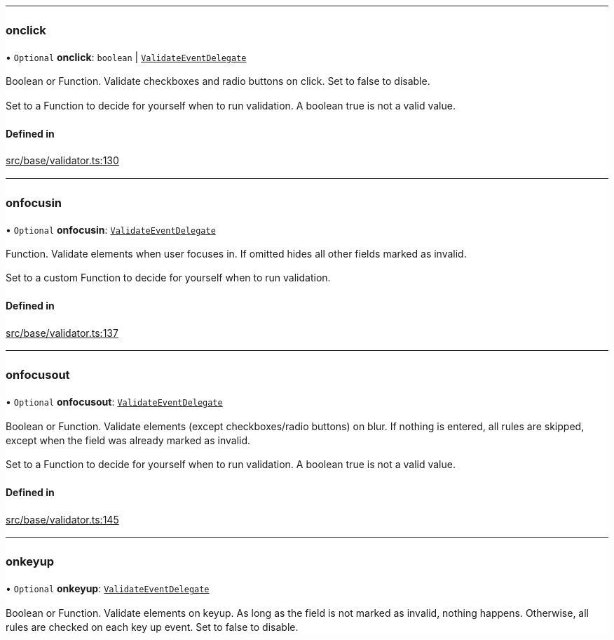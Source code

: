 ___

### onclick

• `Optional` **onclick**: `boolean` \| [`ValidateEventDelegate`](../README.md#validateeventdelegate)

Boolean or Function. Validate checkboxes and radio buttons on click. Set to false to disable.

Set to a Function to decide for yourself when to run validation.
A boolean true is not a valid value.

#### Defined in

[src/base/validator.ts:130](https://github.com/serenity-is/serenity/blob/master/packages/corelib/src/base/validator.ts#L130)

___

### onfocusin

• `Optional` **onfocusin**: [`ValidateEventDelegate`](../README.md#validateeventdelegate)

Function. Validate elements when user focuses in. If omitted hides all other fields marked as invalid.

Set to a custom Function to decide for yourself when to run validation.

#### Defined in

[src/base/validator.ts:137](https://github.com/serenity-is/serenity/blob/master/packages/corelib/src/base/validator.ts#L137)

___

### onfocusout

• `Optional` **onfocusout**: [`ValidateEventDelegate`](../README.md#validateeventdelegate)

Boolean or Function. Validate elements (except checkboxes/radio buttons) on blur. If nothing is entered, all rules are skipped, except when the field was already marked as invalid.

Set to a Function to decide for yourself when to run validation.
A boolean true is not a valid value.

#### Defined in

[src/base/validator.ts:145](https://github.com/serenity-is/serenity/blob/master/packages/corelib/src/base/validator.ts#L145)

___

### onkeyup

• `Optional` **onkeyup**: [`ValidateEventDelegate`](../README.md#validateeventdelegate)

Boolean or Function. Validate elements on keyup. As long as the field is not marked as invalid, nothing happens.
Otherwise, all rules are checked on each key up event. Set to false to disable.
